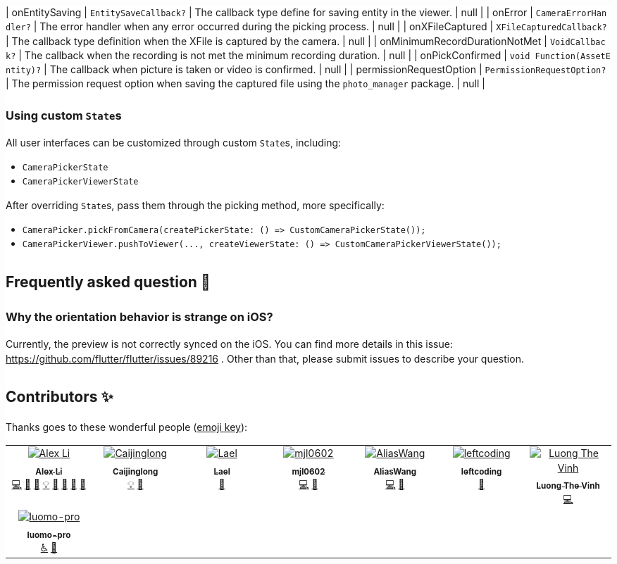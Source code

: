 | onEntitySaving                | `EntitySaveCallback?`         | The callback type define for saving entity in the viewer.                                             | null                                       |
| onError                       | `CameraErrorHandler?`         | The error handler when any error occurred during the picking process.                                 | null                                       |
| onXFileCaptured               | `XFileCapturedCallback?`      | The callback type definition when the XFile is captured by the camera.                                | null                                       |
| onMinimumRecordDurationNotMet | `VoidCallback?`               | The callback when the recording is not met the minimum recording duration.                            | null                                       |
| onPickConfirmed               | `void Function(AssetEntity)?` | The callback when picture is taken or video is confirmed.                                             | null                                       |
| permissionRequestOption       | `PermissionRequestOption?`    | The permission request option when saving the captured file using the `photo_manager` package.        | null                                       |

### Using custom `State`s

All user interfaces can be customized through custom `State`s, including:
- `CameraPickerState`
- `CameraPickerViewerState`

After overriding `State`s, pass them through the picking method, more specifically:
- `CameraPicker.pickFromCamera(createPickerState: () => CustomCameraPickerState());`
- `CameraPickerViewer.pushToViewer(..., createViewerState: () => CustomCameraPickerViewerState());`

## Frequently asked question 💭

### Why the orientation behavior is strange on iOS?

Currently, the preview is not correctly synced on the iOS.
You can find more details in this issue:
https://github.com/flutter/flutter/issues/89216 .
Other than that, please submit issues to describe your question.

## Contributors ✨

Thanks goes to these wonderful people ([emoji key](https://allcontributors.org/docs/en/emoji-key)):



<table>
  <tbody>
    <tr>
      <td align="center" valign="top" width="14.28%"><a href="https://blog.alexv525.com"><img src="https://avatars1.githubusercontent.com/u/15884415?v=4?s=50" width="50px;" alt="Alex Li"/><br /><sub><b>Alex Li</b></sub></a><br /><a href="https://github.com/fluttercandies/flutter_wechat_camera_picker/commits?author=AlexV525" title="Code">💻</a> <a href="#design-AlexV525" title="Design">🎨</a> <a href="https://github.com/fluttercandies/flutter_wechat_camera_picker/commits?author=AlexV525" title="Documentation">📖</a> <a href="#example-AlexV525" title="Examples">💡</a> <a href="#ideas-AlexV525" title="Ideas, Planning, & Feedback">🤔</a> <a href="#maintenance-AlexV525" title="Maintenance">🚧</a> <a href="#question-AlexV525" title="Answering Questions">💬</a> <a href="https://github.com/fluttercandies/flutter_wechat_camera_picker/pulls?q=is%3Apr+reviewed-by%3AAlexV525" title="Reviewed Pull Requests">👀</a></td>
      <td align="center" valign="top" width="14.28%"><a href="https://www.kikt.top"><img src="https://avatars0.githubusercontent.com/u/14145407?v=4?s=50" width="50px;" alt="Caijinglong"/><br /><sub><b>Caijinglong</b></sub></a><br /><a href="#example-CaiJingLong" title="Examples">💡</a> <a href="#ideas-CaiJingLong" title="Ideas, Planning, & Feedback">🤔</a></td>
      <td align="center" valign="top" width="14.28%"><a href="https://github.com/LaelLuo"><img src="https://avatars3.githubusercontent.com/u/26056971?v=4?s=50" width="50px;" alt="Lael"/><br /><sub><b>Lael</b></sub></a><br /><a href="https://github.com/fluttercandies/flutter_wechat_camera_picker/commits?author=LaelLuo" title="Documentation">📖</a></td>
      <td align="center" valign="top" width="14.28%"><a href="https://github.com/mjl0602"><img src="https://avatars1.githubusercontent.com/u/32868496?v=4?s=50" width="50px;" alt="mjl0602"/><br /><sub><b>mjl0602</b></sub></a><br /><a href="https://github.com/fluttercandies/flutter_wechat_camera_picker/commits?author=mjl0602" title="Code">💻</a> <a href="#ideas-mjl0602" title="Ideas, Planning, & Feedback">🤔</a></td>
      <td align="center" valign="top" width="14.28%"><a href="https://github.com/siyukok"><img src="https://avatars0.githubusercontent.com/u/21030561?v=4?s=50" width="50px;" alt="AliasWang"/><br /><sub><b>AliasWang</b></sub></a><br /><a href="https://github.com/fluttercandies/flutter_wechat_camera_picker/commits?author=siyukok" title="Code">💻</a> <a href="#ideas-siyukok" title="Ideas, Planning, & Feedback">🤔</a></td>
      <td align="center" valign="top" width="14.28%"><a href="https://github.com/leftcoding"><img src="https://avatars.githubusercontent.com/u/7122926?v=4?s=50" width="50px;" alt="leftcoding"/><br /><sub><b>leftcoding</b></sub></a><br /><a href="https://github.com/fluttercandies/flutter_wechat_camera_picker/issues?q=author%3Aleftcoding" title="Bug reports">🐛</a></td>
      <td align="center" valign="top" width="14.28%"><a href="https://github.com/TheVinhLuong"><img src="https://avatars.githubusercontent.com/u/20371879?v=4?s=50" width="50px;" alt="Luong The Vinh"/><br /><sub><b>Luong The Vinh</b></sub></a><br /><a href="https://github.com/fluttercandies/flutter_wechat_camera_picker/commits?author=TheVinhLuong" title="Code">💻</a></td>
    </tr>
    <tr>
      <td align="center" valign="top" width="14.28%"><a href="https://github.com/luomo-pro"><img src="https://avatars.githubusercontent.com/u/41097395?v=4?s=50" width="50px;" alt="luomo-pro"/><br /><sub><b>luomo-pro</b></sub></a><br /><a href="#a11y-luomo-pro" title="Accessibility">️️️️♿️</a> <a href="https://github.com/fluttercandies/flutter_wechat_camera_picker/issues?q=author%3Aluomo-pro" title="Bug reports">🐛</a></td>